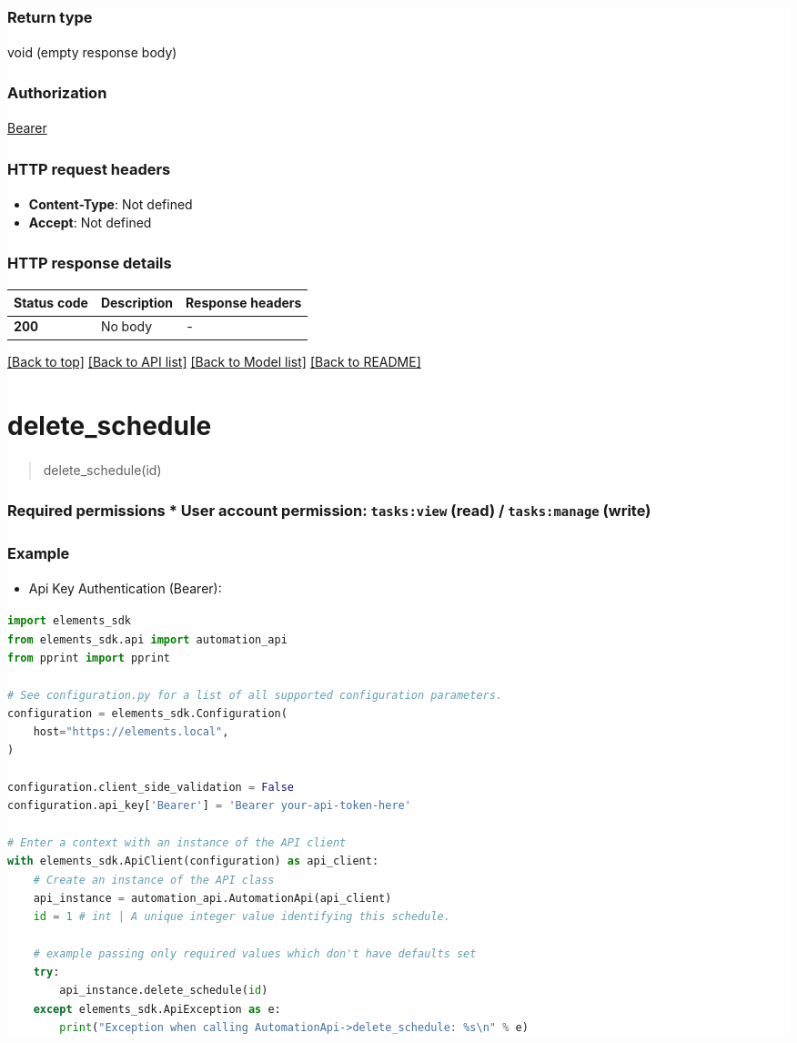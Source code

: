 ### Return type

void (empty response body)

### Authorization

[Bearer](../README.md#Bearer)

### HTTP request headers

 - **Content-Type**: Not defined
 - **Accept**: Not defined


### HTTP response details
| Status code | Description | Response headers |
|-------------|-------------|------------------|
**200** | No body |  -  |

[[Back to top]](#) [[Back to API list]](../#documentation-for-api-endpoints) [[Back to Model list]](../#documentation-for-models) [[Back to README]](../)

# **delete_schedule**
> delete_schedule(id)



### Required permissions    * User account permission: `tasks:view` (read) / `tasks:manage` (write) 

### Example

* Api Key Authentication (Bearer):
```python
import elements_sdk
from elements_sdk.api import automation_api
from pprint import pprint

# See configuration.py for a list of all supported configuration parameters.
configuration = elements_sdk.Configuration(
    host="https://elements.local",
)

configuration.client_side_validation = False
configuration.api_key['Bearer'] = 'Bearer your-api-token-here'

# Enter a context with an instance of the API client
with elements_sdk.ApiClient(configuration) as api_client:
    # Create an instance of the API class
    api_instance = automation_api.AutomationApi(api_client)
    id = 1 # int | A unique integer value identifying this schedule.

    # example passing only required values which don't have defaults set
    try:
        api_instance.delete_schedule(id)
    except elements_sdk.ApiException as e:
        print("Exception when calling AutomationApi->delete_schedule: %s\n" % e)
```
